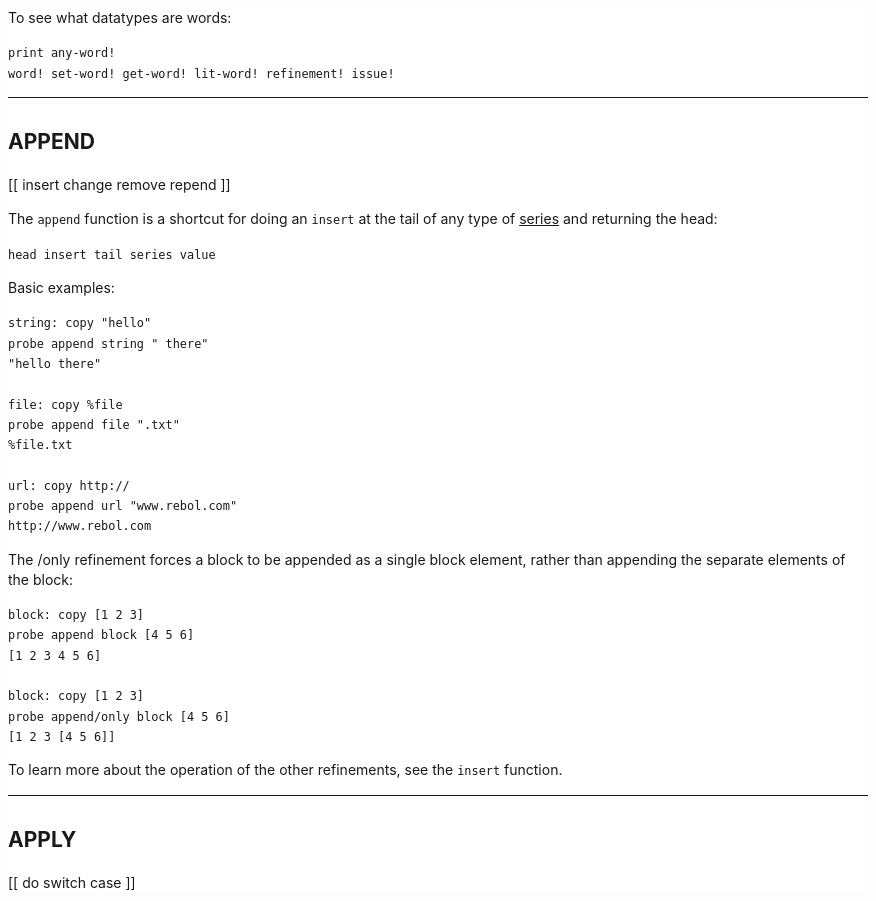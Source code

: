 To see what datatypes are words:


```rebol
print any-word!
word! set-word! get-word! lit-word! refinement! issue!
```

------------------------------------------------------------------
## APPEND
[[ insert change remove repend ]]

The `append` function is a shortcut for doing an `insert` at the tail of any type of [series](https://www.rebol.com/r3/docs/concepts/series.html) and returning the head:


```rebol
head insert tail series value
```

Basic examples:


```rebol
string: copy "hello"
probe append string " there"
"hello there"

file: copy %file
probe append file ".txt"
%file.txt

url: copy http://
probe append url "www.rebol.com"
http://www.rebol.com
```

The /only refinement forces a block to be appended as a single block element, rather than appending the separate elements of the block:


```rebol
block: copy [1 2 3]
probe append block [4 5 6]
[1 2 3 4 5 6]

block: copy [1 2 3]
probe append/only block [4 5 6]
[1 2 3 [4 5 6]]
```

To learn more about the operation of the other refinements, see the `insert` function.

------------------------------------------------------------------
## APPLY
[[ do switch case ]]
